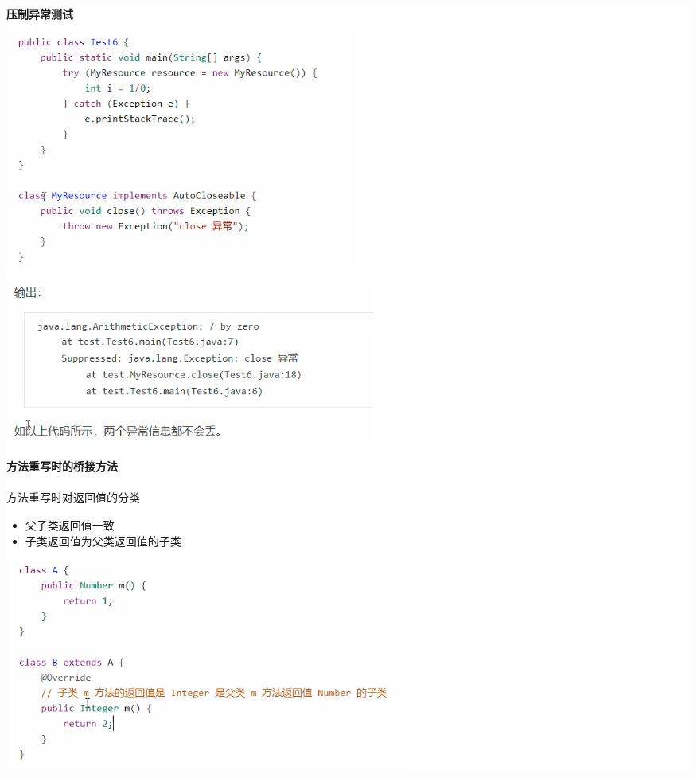 **压制异常测试**

![image-20210708200354443](jvm.assets/image-20210708200354443.png) 

![image-20210708200457625](jvm.assets/image-20210708200457625.png) 

#### 方法重写时的桥接方法

方法重写时对返回值的分类

- 父子类返回值一致
- 子类返回值为父类返回值的子类

![image-20210708200736240](jvm.assets/image-20210708200736240.png) 
